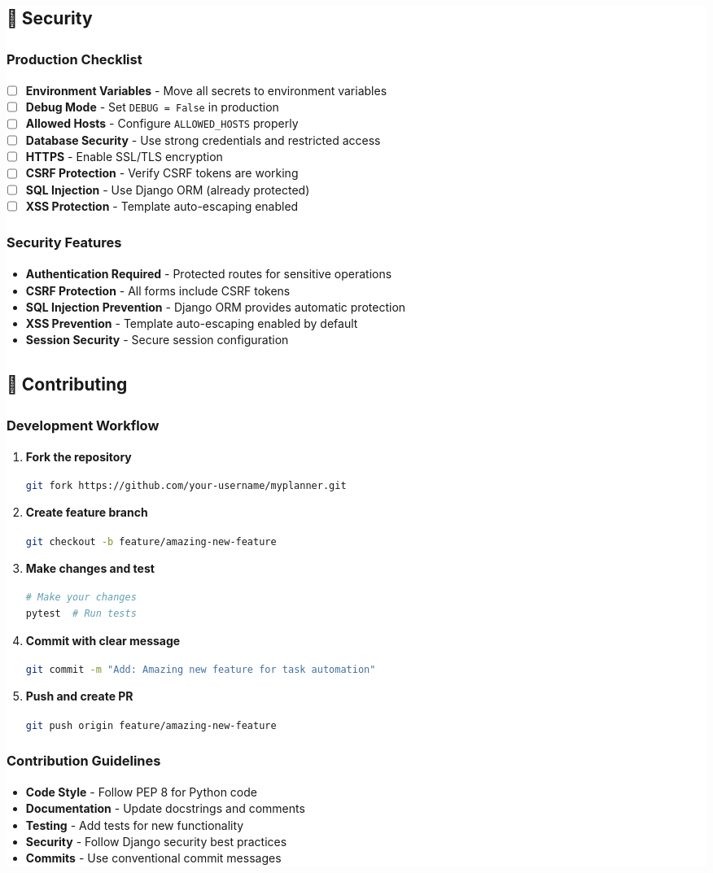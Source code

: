 ## 🔐 Security

### Production Checklist

- [ ] **Environment Variables** - Move all secrets to environment variables
- [ ] **Debug Mode** - Set `DEBUG = False` in production
- [ ] **Allowed Hosts** - Configure `ALLOWED_HOSTS` properly
- [ ] **Database Security** - Use strong credentials and restricted access
- [ ] **HTTPS** - Enable SSL/TLS encryption
- [ ] **CSRF Protection** - Verify CSRF tokens are working
- [ ] **SQL Injection** - Use Django ORM (already protected)
- [ ] **XSS Protection** - Template auto-escaping enabled

### Security Features
- **Authentication Required** - Protected routes for sensitive operations
- **CSRF Protection** - All forms include CSRF tokens
- **SQL Injection Prevention** - Django ORM provides automatic protection
- **XSS Prevention** - Template auto-escaping enabled by default
- **Session Security** - Secure session configuration

## 🤝 Contributing

### Development Workflow

1. **Fork the repository**
   ```bash
   git fork https://github.com/your-username/myplanner.git
   ```

2. **Create feature branch**
   ```bash
   git checkout -b feature/amazing-new-feature
   ```

3. **Make changes and test**
   ```bash
   # Make your changes
   pytest  # Run tests
   ```

4. **Commit with clear message**
   ```bash
   git commit -m "Add: Amazing new feature for task automation"
   ```

5. **Push and create PR**
   ```bash
   git push origin feature/amazing-new-feature
   ```

### Contribution Guidelines

- **Code Style** - Follow PEP 8 for Python code
- **Documentation** - Update docstrings and comments
- **Testing** - Add tests for new functionality
- **Security** - Follow Django security best practices
- **Commits** - Use conventional commit messages
